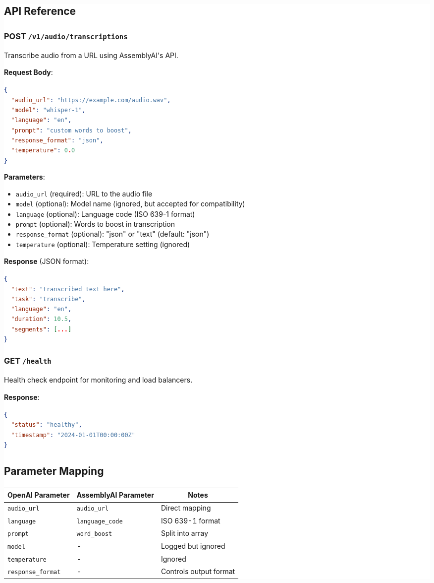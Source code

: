 ## API Reference

### POST `/v1/audio/transcriptions`

Transcribe audio from a URL using AssemblyAI's API.

**Request Body**:
```json
{
  "audio_url": "https://example.com/audio.wav",
  "model": "whisper-1",
  "language": "en",
  "prompt": "custom words to boost",
  "response_format": "json",
  "temperature": 0.0
}
```

**Parameters**:
- `audio_url` (required): URL to the audio file
- `model` (optional): Model name (ignored, but accepted for compatibility)
- `language` (optional): Language code (ISO 639-1 format)
- `prompt` (optional): Words to boost in transcription
- `response_format` (optional): "json" or "text" (default: "json")
- `temperature` (optional): Temperature setting (ignored)

**Response** (JSON format):
```json
{
  "text": "transcribed text here",
  "task": "transcribe",
  "language": "en",
  "duration": 10.5,
  "segments": [...]
}
```

### GET `/health`

Health check endpoint for monitoring and load balancers.

**Response**:
```json
{
  "status": "healthy",
  "timestamp": "2024-01-01T00:00:00Z"
}
```

## Parameter Mapping

| OpenAI Parameter | AssemblyAI Parameter | Notes |
|------------------|---------------------|-------|
| `audio_url` | `audio_url` | Direct mapping |
| `language` | `language_code` | ISO 639-1 format |
| `prompt` | `word_boost` | Split into array |
| `model` | - | Logged but ignored |
| `temperature` | - | Ignored |
| `response_format` | - | Controls output format |
